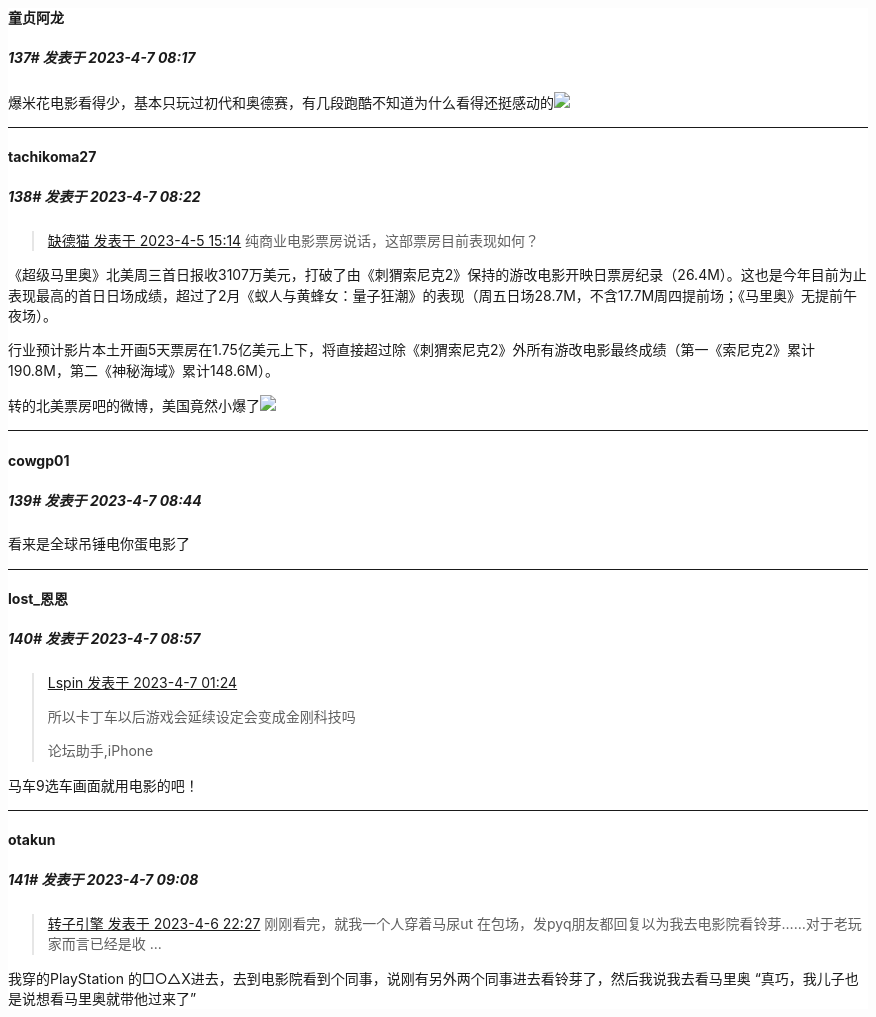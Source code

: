 ####  童贞阿龙  
##### 137#       发表于 2023-4-7 08:17

爆米花电影看得少，基本只玩过初代和奥德赛，有几段跑酷不知道为什么看得还挺感动的<img src="https://static.saraba1st.com/image/smiley/face2017/068.png" referrerpolicy="no-referrer">

*****

####  tachikoma27  
##### 138#       发表于 2023-4-7 08:22

<blockquote><a href="httphttps://bbs.saraba1st.com/2b/forum.php?mod=redirect&amp;goto=findpost&amp;pid=60342469&amp;ptid=2127522" target="_blank">缺德猫 发表于 2023-4-5 15:14</a>
纯商业电影票房说话，这部票房目前表现如何？</blockquote>
《超级马里奥》北美周三首日报收3107万美元，打破了由《刺猬索尼克2》保持的游改电影开映日票房纪录（26.4M）。这也是今年目前为止表现最高的首日日场成绩，超过了2月《蚁人与黄蜂女：量子狂潮》的表现（周五日场28.7M，不含17.7M周四提前场；《马里奥》无提前午夜场）。

行业预计影片本土开画5天票房在1.75亿美元上下，将直接超过除《刺猬索尼克2》外所有游改电影最终成绩（第一《索尼克2》累计190.8M，第二《神秘海域》累计148.6M）。

转的北美票房吧的微博，美国竟然小爆了<img src="https://static.saraba1st.com/image/smiley/face2017/062.gif" referrerpolicy="no-referrer">


*****

####  cowgp01  
##### 139#       发表于 2023-4-7 08:44

看来是全球吊锤电你蛋电影了


*****

####  lost_恩恩  
##### 140#       发表于 2023-4-7 08:57

<blockquote><a href="httphttps://bbs.saraba1st.com/2b/forum.php?mod=redirect&amp;goto=findpost&amp;pid=60359303&amp;ptid=2127522" target="_blank">Lspin 发表于 2023-4-7 01:24</a>

所以卡丁车以后游戏会延续设定会变成金刚科技吗

论坛助手,iPhone</blockquote>
马车9选车画面就用电影的吧！


*****

####  otakun  
##### 141#       发表于 2023-4-7 09:08

<blockquote><a href="httphttps://bbs.saraba1st.com/2b/forum.php?mod=redirect&amp;goto=findpost&amp;pid=60357815&amp;ptid=2127522" target="_blank">转子引擎 发表于 2023-4-6 22:27</a>
刚刚看完，就我一个人穿着马尿ut 在包场，发pyq朋友都回复以为我去电影院看铃芽……对于老玩家而言已经是收 ...</blockquote>
我穿的PlayStation 的□○△X进去，去到电影院看到个同事，说刚有另外两个同事进去看铃芽了，然后我说我去看马里奥
“真巧，我儿子也是说想看马里奥就带他过来了”


